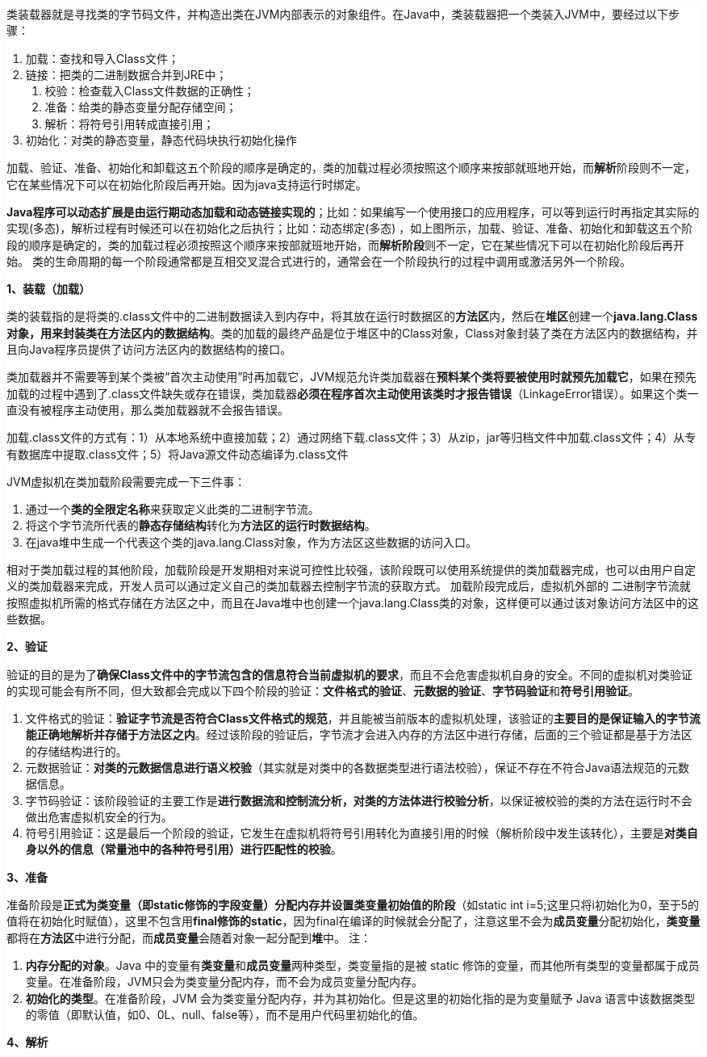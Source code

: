 类装载器就是寻找类的字节码文件，并构造出类在JVM内部表示的对象组件。在Java中，类装载器把一个类装入JVM中，要经过以下步骤：

1.  加载：查找和导入Class文件；
2.  链接：把类的二进制数据合并到JRE中；
    1.  校验：检查载入Class文件数据的正确性；
    2.  准备：给类的静态变量分配存储空间；
    3.  解析：将符号引用转成直接引用；
3.  初始化：对类的静态变量，静态代码块执行初始化操作

加载、验证、准备、初始化和卸载这五个阶段的顺序是确定的，类的加载过程必须按照这个顺序来按部就班地开始，而**解析**阶段则不一定，它在某些情况下可以在初始化阶段后再开始。因为java支持运行时绑定。

**Java程序可以动态扩展是由运行期动态加载和动态链接实现的**；比如：如果编写一个使用接口的应用程序，可以等到运行时再指定其实际的实现(多态)，解析过程有时候还可以在初始化之后执行；比如：动态绑定(多态) ，如上图所示，加载、验证、准备、初始化和卸载这五个阶段的顺序是确定的，类的加载过程必须按照这个顺序来按部就班地开始，而**解析阶段**则不一定，它在某些情况下可以在初始化阶段后再开始。 类的生命周期的每一个阶段通常都是互相交叉混合式进行的，通常会在一个阶段执行的过程中调用或激活另外一个阶段。

**1、装载（加载）**

类的装载指的是将类的.class文件中的二进制数据读入到内存中，将其放在运行时数据区的**方法区**内，然后在**堆区**创建一个**java.lang.Class对象，用来封装类在方法区内的数据结构**。类的加载的最终产品是位于堆区中的Class对象，Class对象封装了类在方法区内的数据结构，并且向Java程序员提供了访问方法区内的数据结构的接口。

类加载器并不需要等到某个类被“首次主动使用”时再加载它，JVM规范允许类加载器在**预料某个类将要被使用时就预先加载它**，如果在预先加载的过程中遇到了.class文件缺失或存在错误，类加载器**必须在程序首次主动使用该类时才报告错误**（LinkageError错误）。如果这个类一直没有被程序主动使用，那么类加载器就不会报告错误。

加载.class文件的方式有：1）从本地系统中直接加载；2）通过网络下载.class文件；3）从zip，jar等归档文件中加载.class文件；4）从专有数据库中提取.class文件；5）将Java源文件动态编译为.class文件

JVM虚拟机在类加载阶段需要完成一下三件事：

1.  通过一个**类的全限定名称**来获取定义此类的二进制字节流。
2.  将这个字节流所代表的**静态存储结构**转化为**方法区的运行时数据结构**。
3.  在java堆中生成一个代表这个类的java.lang.Class对象，作为方法区这些数据的访问入口。

相对于类加载过程的其他阶段，加载阶段是开发期相对来说可控性比较强，该阶段既可以使用系统提供的类加载器完成，也可以由用户自定义的类加载器来完成，开发人员可以通过定义自己的类加载器去控制字节流的获取方式。 加载阶段完成后，虚拟机外部的 二进制字节流就按照虚拟机所需的格式存储在方法区之中，而且在Java堆中也创建一个java.lang.Class类的对象，这样便可以通过该对象访问方法区中的这些数据。

**2、验证**

验证的目的是为了**确保Class文件中的字节流包含的信息符合当前虚拟机的要求**，而且不会危害虚拟机自身的安全。不同的虚拟机对类验证的实现可能会有所不同，但大致都会完成以下四个阶段的验证：**文件格式的验证**、**元数据的验证**、**字节码验证**和**符号引用验证**。

1.  文件格式的验证：**验证字节流是否符合Class文件格式的规范**，并且能被当前版本的虚拟机处理，该验证的**主要目的是保证输入的字节流能正确地解析并存储于方法区之内**。经过该阶段的验证后，字节流才会进入内存的方法区中进行存储，后面的三个验证都是基于方法区的存储结构进行的。
2.  元数据验证：**对类的元数据信息进行语义校验**（其实就是对类中的各数据类型进行语法校验），保证不存在不符合Java语法规范的元数据信息。
3.  字节码验证：该阶段验证的主要工作是**进行数据流和控制流分析，对类的方法体进行校验分析**，以保证被校验的类的方法在运行时不会做出危害虚拟机安全的行为。
4.  符号引用验证：这是最后一个阶段的验证，它发生在虚拟机将符号引用转化为直接引用的时候（解析阶段中发生该转化），主要是**对类自身以外的信息（常量池中的各种符号引用）进行匹配性的校验**。

**3、准备**

准备阶段是**正式为类变量（即static修饰的字段变量）分配内存并设置类变量初始值的阶段**（如static int i=5;这里只将i初始化为0，至于5的值将在初始化时赋值），这里不包含用**final修饰的static**，因为final在编译的时候就会分配了，注意这里不会为**成员变量**分配初始化，**类变量**都将在**方法区**中进行分配，而**成员变量**会随着对象一起分配到**堆**中。 注：

1.  **内存分配的对象**。Java 中的变量有**类变量**和**成员变量**两种类型，类变量指的是被 static 修饰的变量，而其他所有类型的变量都属于成员变量。在准备阶段，JVM只会为类变量分配内存，而不会为成员变量分配内存。
2.  **初始化的类型**。在准备阶段，JVM 会为类变量分配内存，并为其初始化。但是这里的初始化指的是为变量赋予 Java 语言中该数据类型的零值（即默认值，如0、0L、null、false等），而不是用户代码里初始化的值。

**4、解析**
